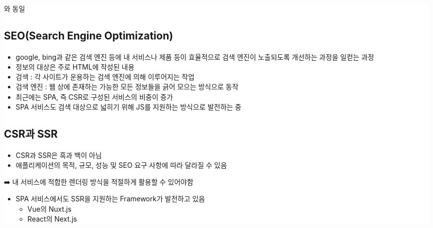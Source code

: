 
와 동일

## SEO(Search Engine Optimization)

- google, bing과 같은 검색 엔진 등에 내 서비스나 제품 등이 효율적으로 검색 엔진이 노출되도록 개선하는 과정을 일컫는 과정
- 정보의 대상은 주로  HTML에 작성된 내용
- 검색 : 각 사이트가 운용하는 검색 엔진에 의해 이루어지는 작업
- 검색 엔진 : 웹 상에 존재하는 가능한 모든 정보들을 긁어 모으는 방식으로 동작
- 최근에는 SPA, 즉 CSR로 구성된 서비스의 비중이 증가
- SPA 서비스도 검색 대상으로 넓히기 위해  JS를 지원하는 방식으로 발전하는 중

## CSR과 SSR

- CSR과 SSR은 흑과 백이 아님
- 애플리케이션의 목적, 규모, 성능 및 SEO 요구 사항에 따라 달라질 수 있음

➡️ 내 서비스에 적합한 렌더링 방식을 적절하게 활용할 수 있어야함

- SPA 서비스에서도 SSR을 지원하는 Framework가 발전하고 있음
    - Vue의 Nuxt.js
    - React의 Next.js